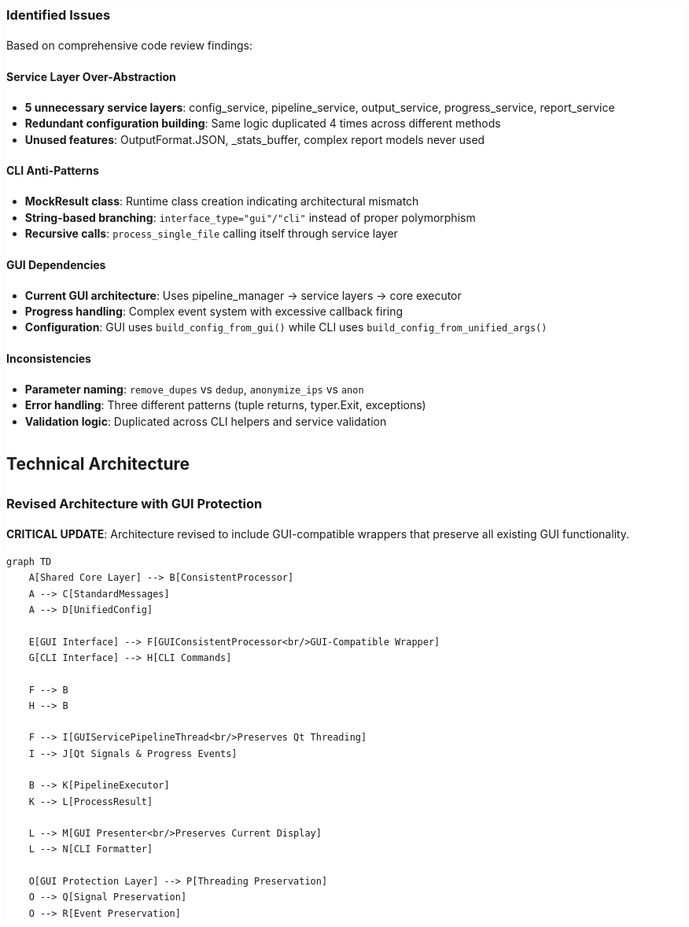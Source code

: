 ### Identified Issues

Based on comprehensive code review findings:

#### Service Layer Over-Abstraction
- **5 unnecessary service layers**: config_service, pipeline_service, output_service, progress_service, report_service
- **Redundant configuration building**: Same logic duplicated 4 times across different methods
- **Unused features**: OutputFormat.JSON, _stats_buffer, complex report models never used

#### CLI Anti-Patterns
- **MockResult class**: Runtime class creation indicating architectural mismatch
- **String-based branching**: `interface_type="gui"/"cli"` instead of proper polymorphism
- **Recursive calls**: `process_single_file` calling itself through service layer

#### GUI Dependencies
- **Current GUI architecture**: Uses pipeline_manager → service layers → core executor
- **Progress handling**: Complex event system with excessive callback firing
- **Configuration**: GUI uses `build_config_from_gui()` while CLI uses `build_config_from_unified_args()`

#### Inconsistencies
- **Parameter naming**: `remove_dupes` vs `dedup`, `anonymize_ips` vs `anon`
- **Error handling**: Three different patterns (tuple returns, typer.Exit, exceptions)
- **Validation logic**: Duplicated across CLI helpers and service validation

## Technical Architecture

### Revised Architecture with GUI Protection

**CRITICAL UPDATE**: Architecture revised to include GUI-compatible wrappers that preserve all existing GUI functionality.

```mermaid
graph TD
    A[Shared Core Layer] --> B[ConsistentProcessor]
    A --> C[StandardMessages]
    A --> D[UnifiedConfig]

    E[GUI Interface] --> F[GUIConsistentProcessor<br/>GUI-Compatible Wrapper]
    G[CLI Interface] --> H[CLI Commands]

    F --> B
    H --> B

    F --> I[GUIServicePipelineThread<br/>Preserves Qt Threading]
    I --> J[Qt Signals & Progress Events]

    B --> K[PipelineExecutor]
    K --> L[ProcessResult]

    L --> M[GUI Presenter<br/>Preserves Current Display]
    L --> N[CLI Formatter]

    O[GUI Protection Layer] --> P[Threading Preservation]
    O --> Q[Signal Preservation]
    O --> R[Event Preservation]
```
